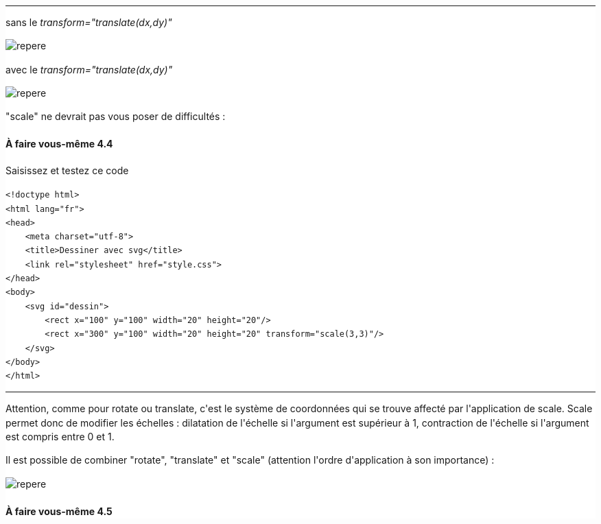 



* * *



sans le _transform="translate(dx,dy)"_

![repere](http://www.ac-grenoble.fr/disciplines/informatiquelycee/img/procDes_a4_3.png)


avec le _transform="translate(dx,dy)"_

![repere](http://www.ac-grenoble.fr/disciplines/informatiquelycee/img/procDes_a4_7.png)


"scale" ne devrait pas vous poser de difficultés :


#### À faire vous-même 4.4


Saisissez et testez ce code

    
    <!doctype html>
    <html lang="fr">
    <head>
        <meta charset="utf-8">
        <title>Dessiner avec svg</title>
        <link rel="stylesheet" href="style.css">
    </head>
    <body>
        <svg id="dessin">
            <rect x="100" y="100" width="20" height="20"/>  
            <rect x="300" y="100" width="20" height="20" transform="scale(3,3)"/>  
        </svg>
    </body>
    </html>





* * *



Attention, comme pour rotate ou translate, c'est le système de coordonnées qui se trouve affecté par l'application de scale. Scale permet donc de modifier les échelles : dilatation de l'échelle si l'argument est supérieur à 1, contraction de l'échelle si l'argument est compris entre 0 et 1.

Il est possible de combiner "rotate", "translate" et "scale" (attention l'ordre d'application à son importance) :

![repere](http://www.ac-grenoble.fr/disciplines/informatiquelycee/img/procDes_a4_8.png)



#### À faire vous-même 4.5
